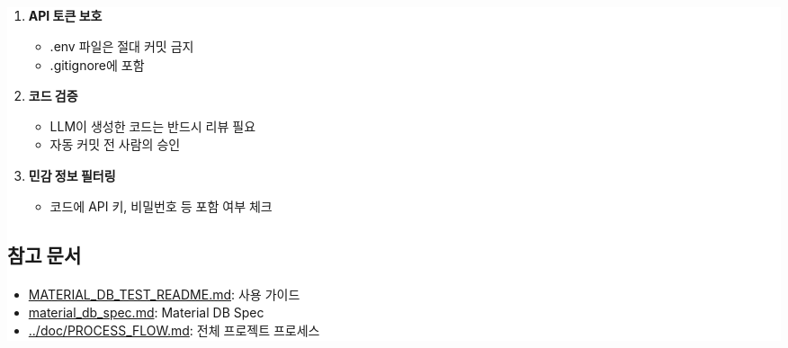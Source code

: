 1. **API 토큰 보호**
   - .env 파일은 절대 커밋 금지
   - .gitignore에 포함

2. **코드 검증**
   - LLM이 생성한 코드는 반드시 리뷰 필요
   - 자동 커밋 전 사람의 승인

3. **민감 정보 필터링**
   - 코드에 API 키, 비밀번호 등 포함 여부 체크

## 참고 문서

- [MATERIAL_DB_TEST_README.md](./MATERIAL_DB_TEST_README.md): 사용 가이드
- [material_db_spec.md](./material_db_spec.md): Material DB Spec
- [../doc/PROCESS_FLOW.md](../doc/PROCESS_FLOW.md): 전체 프로젝트 프로세스

